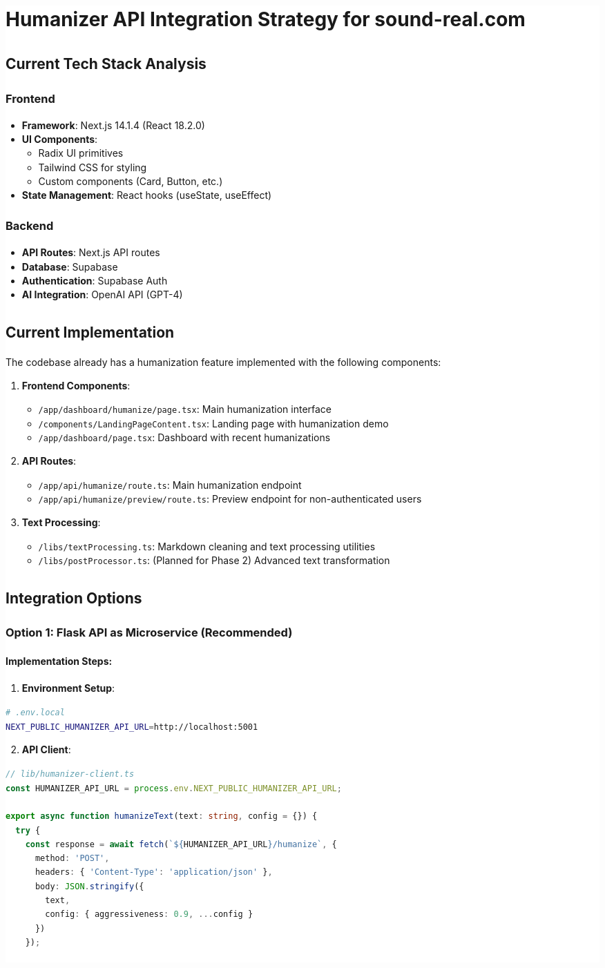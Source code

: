 # Humanizer API Integration Strategy for sound-real.com

## Current Tech Stack Analysis

### Frontend
- **Framework**: Next.js 14.1.4 (React 18.2.0)
- **UI Components**: 
  - Radix UI primitives
  - Tailwind CSS for styling
  - Custom components (Card, Button, etc.)
- **State Management**: React hooks (useState, useEffect)

### Backend
- **API Routes**: Next.js API routes
- **Database**: Supabase
- **Authentication**: Supabase Auth
- **AI Integration**: OpenAI API (GPT-4)

## Current Implementation

The codebase already has a humanization feature implemented with the following components:

1. **Frontend Components**:
   - `/app/dashboard/humanize/page.tsx`: Main humanization interface
   - `/components/LandingPageContent.tsx`: Landing page with humanization demo
   - `/app/dashboard/page.tsx`: Dashboard with recent humanizations

2. **API Routes**:
   - `/app/api/humanize/route.ts`: Main humanization endpoint
   - `/app/api/humanize/preview/route.ts`: Preview endpoint for non-authenticated users

3. **Text Processing**:
   - `/libs/textProcessing.ts`: Markdown cleaning and text processing utilities
   - `/libs/postProcessor.ts`: (Planned for Phase 2) Advanced text transformation

## Integration Options

### Option 1: Flask API as Microservice (Recommended)

#### Implementation Steps:

1. **Environment Setup**:
```bash
# .env.local
NEXT_PUBLIC_HUMANIZER_API_URL=http://localhost:5001
```

2. **API Client**:
```typescript
// lib/humanizer-client.ts
const HUMANIZER_API_URL = process.env.NEXT_PUBLIC_HUMANIZER_API_URL;

export async function humanizeText(text: string, config = {}) {
  try {
    const response = await fetch(`${HUMANIZER_API_URL}/humanize`, {
      method: 'POST',
      headers: { 'Content-Type': 'application/json' },
      body: JSON.stringify({ 
        text, 
        config: { aggressiveness: 0.9, ...config } 
      })
    });
    
```